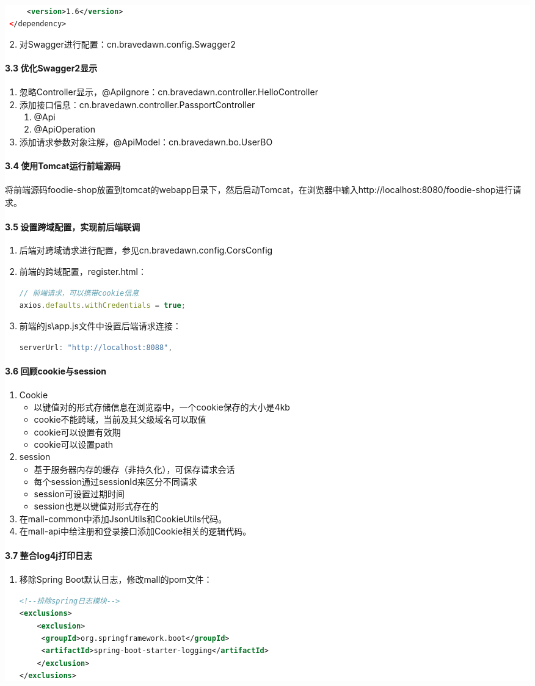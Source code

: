    ```xml
        <version>1.6</version>
    </dependency>
   ```

2. 对Swagger进行配置：cn.bravedawn.config.Swagger2

#### 3.3 优化Swagger2显示

1. 忽略Controller显示，@ApiIgnore：cn.bravedawn.controller.HelloController
2. 添加接口信息：cn.bravedawn.controller.PassportController
   1. @Api
   2. @ApiOperation
3. 添加请求参数对象注解，@ApiModel：cn.bravedawn.bo.UserBO

#### 3.4 使用Tomcat运行前端源码

将前端源码foodie-shop放置到tomcat的webapp目录下，然后启动Tomcat，在浏览器中输入http://localhost:8080/foodie-shop进行请求。

#### 3.5 设置跨域配置，实现前后端联调

1. 后端对跨域请求进行配置，参见cn.bravedawn.config.CorsConfig

2. 前端的跨域配置，register.html：

   ```js
   // 前端请求，可以携带cookie信息
   axios.defaults.withCredentials = true;
   ```

3. 前端的js\app.js文件中设置后端请求连接：

   ```js
   serverUrl: "http://localhost:8088",
   ```

#### 3.6 回顾cookie与session

1. Cookie
   * 以键值对的形式存储信息在浏览器中，一个cookie保存的大小是4kb
   * cookie不能跨域，当前及其父级域名可以取值
   * cookie可以设置有效期
   * cookie可以设置path
2. session
   * 基于服务器内存的缓存（非持久化），可保存请求会话
   * 每个session通过sessionId来区分不同请求
   * session可设置过期时间
   * session也是以键值对形式存在的
3. 在mall-common中添加JsonUtils和CookieUtils代码。
4. 在mall-api中给注册和登录接口添加Cookie相关的逻辑代码。

#### 3.7 整合log4j打印日志

1. 移除Spring Boot默认日志，修改mall的pom文件：

   ```xml
   <!--排除spring日志模块-->
   <exclusions>
       <exclusion>
       	<groupId>org.springframework.boot</groupId>
       	<artifactId>spring-boot-starter-logging</artifactId>
       </exclusion>
   </exclusions>
   ```
